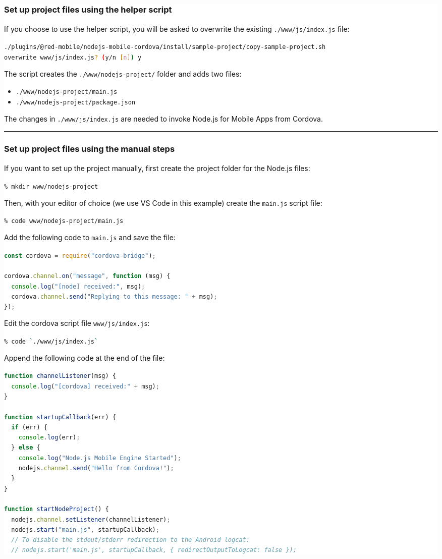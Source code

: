 
### Set up project files using the helper script

If you choose to use the helper script, you will be asked to overwrite the existing `./www/js/index.js` file:

```bash
./plugins/@red-mobile/nodejs-mobile-cordova/install/sample-project/copy-sample-project.sh
overwrite www/js/index.js? (y/n [n]) y
```

The script creates the `./www/nodejs-project/` folder and adds two files:

- `./www/nodejs-project/main.js`
- `./www/nodejs-project/package.json`

The changes in `./www/js/index.js` are needed to invoke Node.js for Mobile Apps from Cordova.

---

### Set up project files using the manual steps

If you want to set up the project manually, first create the project folder for the Node.js files:

```bash
% mkdir www/nodejs-project
```

Then, with your editor of choice (we use VS Code in this example) create the `main.js` script file:

```bash
% code www/nodejs-project/main.js
```

Add the following code to `main.js` and save the file:

```js
const cordova = require("cordova-bridge");

cordova.channel.on("message", function (msg) {
  console.log("[node] received:", msg);
  cordova.channel.send("Replying to this message: " + msg);
});
```

Edit the cordova script file `www/js/index.js`:

```bash
% code `./www/js/index.js`
```

Append the following code at the end of the file:

```js
function channelListener(msg) {
  console.log("[cordova] received:" + msg);
}

function startupCallback(err) {
  if (err) {
    console.log(err);
  } else {
    console.log("Node.js Mobile Engine Started");
    nodejs.channel.send("Hello from Cordova!");
  }
}

function startNodeProject() {
  nodejs.channel.setListener(channelListener);
  nodejs.start("main.js", startupCallback);
  // To disable the stdout/stderr redirection to the Android logcat:
  // nodejs.start('main.js', startupCallback, { redirectOutputToLogcat: false });
```